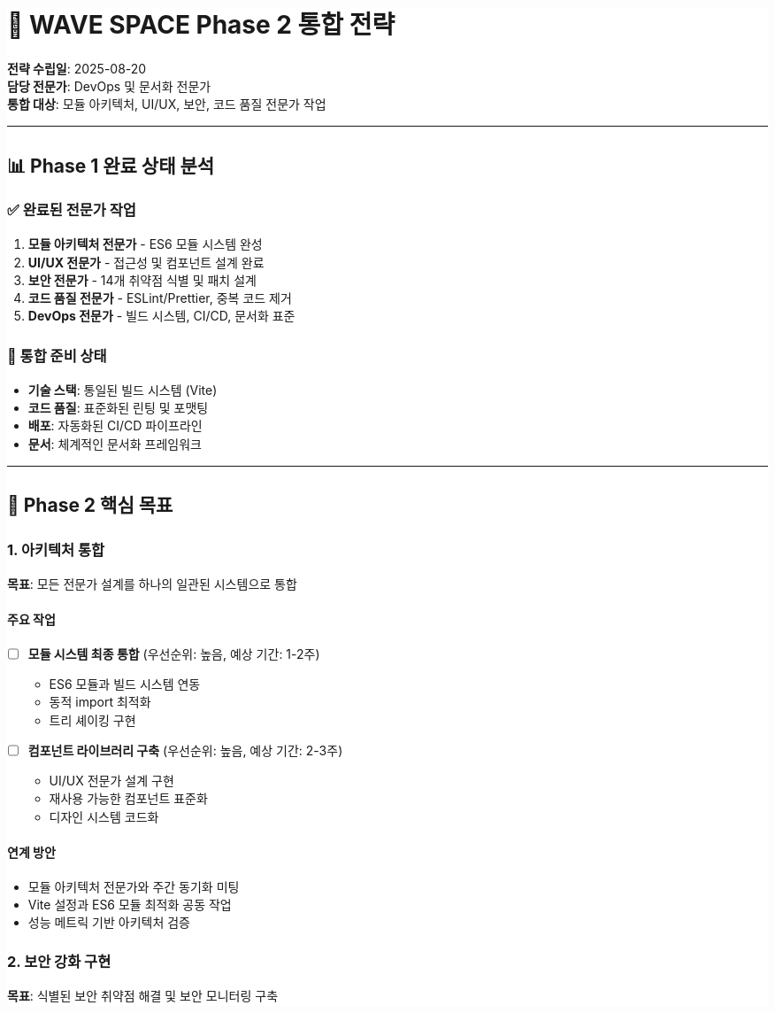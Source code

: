 # 🚀 WAVE SPACE Phase 2 통합 전략

**전략 수립일**: 2025-08-20  
**담당 전문가**: DevOps 및 문서화 전문가  
**통합 대상**: 모듈 아키텍처, UI/UX, 보안, 코드 품질 전문가 작업

---

## 📊 Phase 1 완료 상태 분석

### ✅ 완료된 전문가 작업
1. **모듈 아키텍처 전문가** - ES6 모듈 시스템 완성
2. **UI/UX 전문가** - 접근성 및 컴포넌트 설계 완료  
3. **보안 전문가** - 14개 취약점 식별 및 패치 설계
4. **코드 품질 전문가** - ESLint/Prettier, 중복 코드 제거
5. **DevOps 전문가** - 빌드 시스템, CI/CD, 문서화 표준

### 🔄 통합 준비 상태
- **기술 스택**: 통일된 빌드 시스템 (Vite)
- **코드 품질**: 표준화된 린팅 및 포맷팅
- **배포**: 자동화된 CI/CD 파이프라인
- **문서**: 체계적인 문서화 프레임워크

---

## 🎯 Phase 2 핵심 목표

### 1. 아키텍처 통합
**목표**: 모든 전문가 설계를 하나의 일관된 시스템으로 통합

#### 주요 작업
- [ ] **모듈 시스템 최종 통합** (우선순위: 높음, 예상 기간: 1-2주)
  - ES6 모듈과 빌드 시스템 연동
  - 동적 import 최적화
  - 트리 셰이킹 구현

- [ ] **컴포넌트 라이브러리 구축** (우선순위: 높음, 예상 기간: 2-3주)
  - UI/UX 전문가 설계 구현
  - 재사용 가능한 컴포넌트 표준화
  - 디자인 시스템 코드화

#### 연계 방안
- 모듈 아키텍처 전문가와 주간 동기화 미팅
- Vite 설정과 ES6 모듈 최적화 공동 작업
- 성능 메트릭 기반 아키텍처 검증

### 2. 보안 강화 구현
**목표**: 식별된 보안 취약점 해결 및 보안 모니터링 구축
